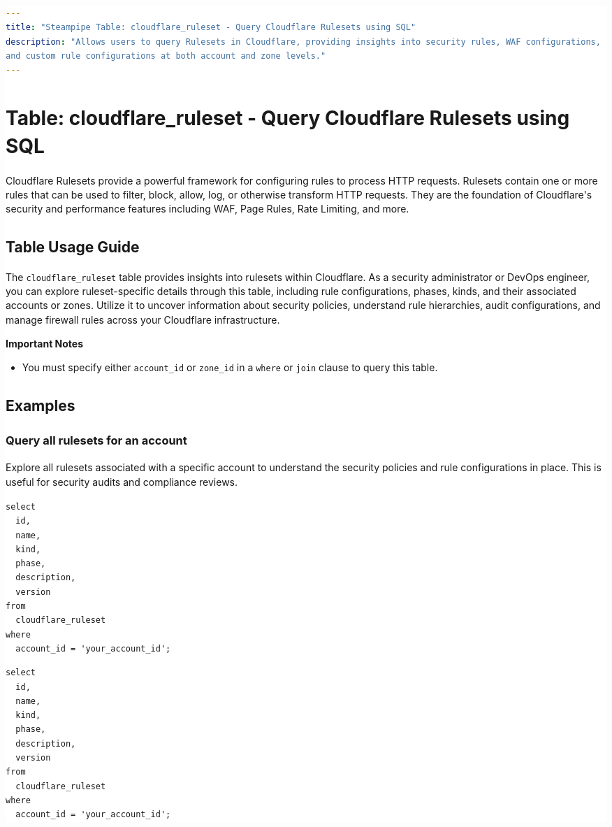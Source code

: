 ```yaml
---
title: "Steampipe Table: cloudflare_ruleset - Query Cloudflare Rulesets using SQL"
description: "Allows users to query Rulesets in Cloudflare, providing insights into security rules, WAF configurations, and custom rule configurations at both account and zone levels."
---
```


# Table: cloudflare_ruleset - Query Cloudflare Rulesets using SQL

Cloudflare Rulesets provide a powerful framework for configuring rules to process HTTP requests. Rulesets contain one or more rules that can be used to filter, block, allow, log, or otherwise transform HTTP requests. They are the foundation of Cloudflare's security and performance features including WAF, Page Rules, Rate Limiting, and more.

## Table Usage Guide

The `cloudflare_ruleset` table provides insights into rulesets within Cloudflare. As a security administrator or DevOps engineer, you can explore ruleset-specific details through this table, including rule configurations, phases, kinds, and their associated accounts or zones. Utilize it to uncover information about security policies, understand rule hierarchies, audit configurations, and manage firewall rules across your Cloudflare infrastructure.

**Important Notes**
- You must specify either `account_id` or `zone_id` in a `where` or `join` clause to query this table.

## Examples

### Query all rulesets for an account
Explore all rulesets associated with a specific account to understand the security policies and rule configurations in place. This is useful for security audits and compliance reviews.

```sql+postgres
select
  id,
  name,
  kind,
  phase,
  description,
  version
from
  cloudflare_ruleset
where
  account_id = 'your_account_id';
```

```sql+sqlite
select
  id,
  name,
  kind,
  phase,
  description,
  version
from
  cloudflare_ruleset
where
  account_id = 'your_account_id';
```
